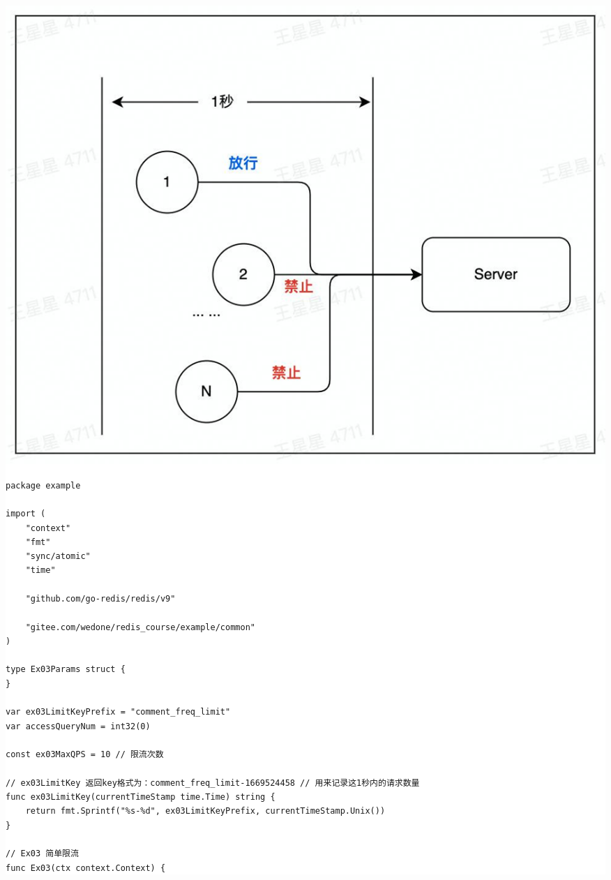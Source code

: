 ![Alt text](redis-img/limit.png)

```golang
package example

import (
	"context"
	"fmt"
	"sync/atomic"
	"time"

	"github.com/go-redis/redis/v9"

	"gitee.com/wedone/redis_course/example/common"
)

type Ex03Params struct {
}

var ex03LimitKeyPrefix = "comment_freq_limit"
var accessQueryNum = int32(0)

const ex03MaxQPS = 10 // 限流次数

// ex03LimitKey 返回key格式为：comment_freq_limit-1669524458 // 用来记录这1秒内的请求数量
func ex03LimitKey(currentTimeStamp time.Time) string {
	return fmt.Sprintf("%s-%d", ex03LimitKeyPrefix, currentTimeStamp.Unix())
}

// Ex03 简单限流
func Ex03(ctx context.Context) {
```